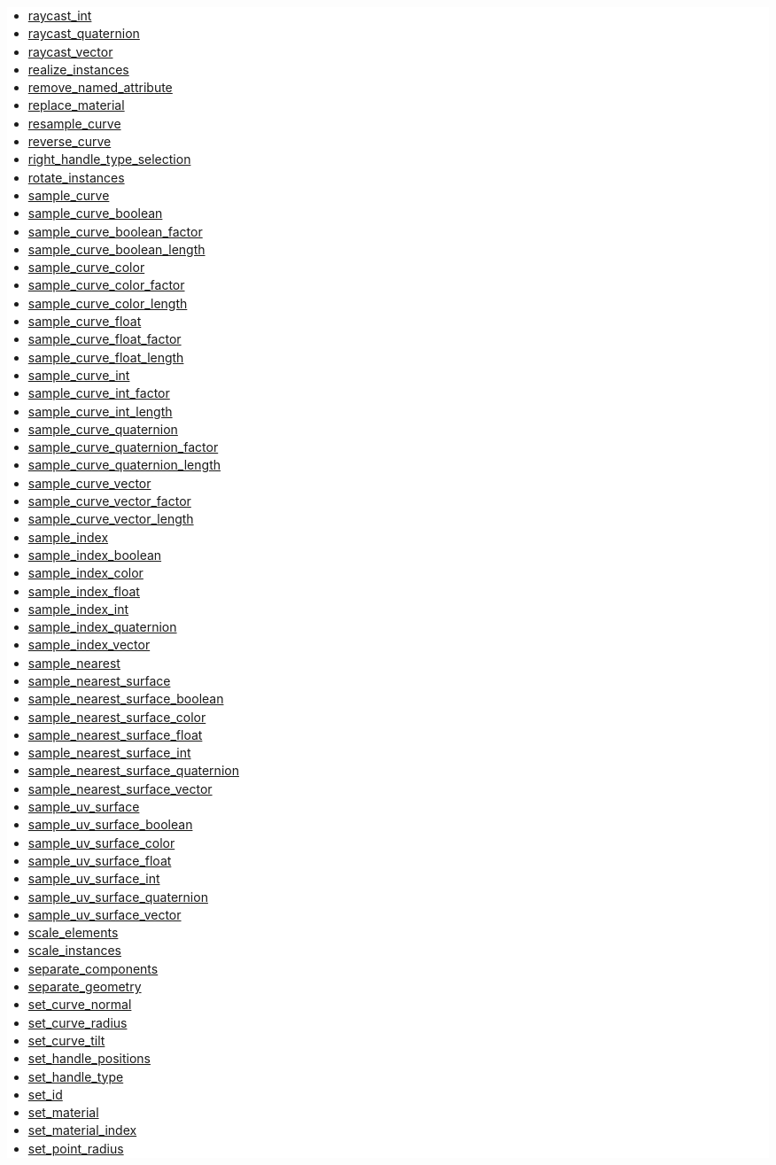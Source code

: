 - [raycast_int](#raycast_int)
- [raycast_quaternion](#raycast_quaternion)
- [raycast_vector](#raycast_vector)
- [realize_instances](#realize_instances)
- [remove_named_attribute](#remove_named_attribute)
- [replace_material](#replace_material)
- [resample_curve](#resample_curve)
- [reverse_curve](#reverse_curve)
- [right_handle_type_selection](#right_handle_type_selection)
- [rotate_instances](#rotate_instances)
- [sample_curve](#sample_curve)
- [sample_curve_boolean](#sample_curve_boolean)
- [sample_curve_boolean_factor](#sample_curve_boolean_factor)
- [sample_curve_boolean_length](#sample_curve_boolean_length)
- [sample_curve_color](#sample_curve_color)
- [sample_curve_color_factor](#sample_curve_color_factor)
- [sample_curve_color_length](#sample_curve_color_length)
- [sample_curve_float](#sample_curve_float)
- [sample_curve_float_factor](#sample_curve_float_factor)
- [sample_curve_float_length](#sample_curve_float_length)
- [sample_curve_int](#sample_curve_int)
- [sample_curve_int_factor](#sample_curve_int_factor)
- [sample_curve_int_length](#sample_curve_int_length)
- [sample_curve_quaternion](#sample_curve_quaternion)
- [sample_curve_quaternion_factor](#sample_curve_quaternion_factor)
- [sample_curve_quaternion_length](#sample_curve_quaternion_length)
- [sample_curve_vector](#sample_curve_vector)
- [sample_curve_vector_factor](#sample_curve_vector_factor)
- [sample_curve_vector_length](#sample_curve_vector_length)
- [sample_index](#sample_index)
- [sample_index_boolean](#sample_index_boolean)
- [sample_index_color](#sample_index_color)
- [sample_index_float](#sample_index_float)
- [sample_index_int](#sample_index_int)
- [sample_index_quaternion](#sample_index_quaternion)
- [sample_index_vector](#sample_index_vector)
- [sample_nearest](#sample_nearest)
- [sample_nearest_surface](#sample_nearest_surface)
- [sample_nearest_surface_boolean](#sample_nearest_surface_boolean)
- [sample_nearest_surface_color](#sample_nearest_surface_color)
- [sample_nearest_surface_float](#sample_nearest_surface_float)
- [sample_nearest_surface_int](#sample_nearest_surface_int)
- [sample_nearest_surface_quaternion](#sample_nearest_surface_quaternion)
- [sample_nearest_surface_vector](#sample_nearest_surface_vector)
- [sample_uv_surface](#sample_uv_surface)
- [sample_uv_surface_boolean](#sample_uv_surface_boolean)
- [sample_uv_surface_color](#sample_uv_surface_color)
- [sample_uv_surface_float](#sample_uv_surface_float)
- [sample_uv_surface_int](#sample_uv_surface_int)
- [sample_uv_surface_quaternion](#sample_uv_surface_quaternion)
- [sample_uv_surface_vector](#sample_uv_surface_vector)
- [scale_elements](#scale_elements)
- [scale_instances](#scale_instances)
- [separate_components](#separate_components)
- [separate_geometry](#separate_geometry)
- [set_curve_normal](#set_curve_normal)
- [set_curve_radius](#set_curve_radius)
- [set_curve_tilt](#set_curve_tilt)
- [set_handle_positions](#set_handle_positions)
- [set_handle_type](#set_handle_type)
- [set_id](#set_id)
- [set_material](#set_material)
- [set_material_index](#set_material_index)
- [set_point_radius](#set_point_radius)